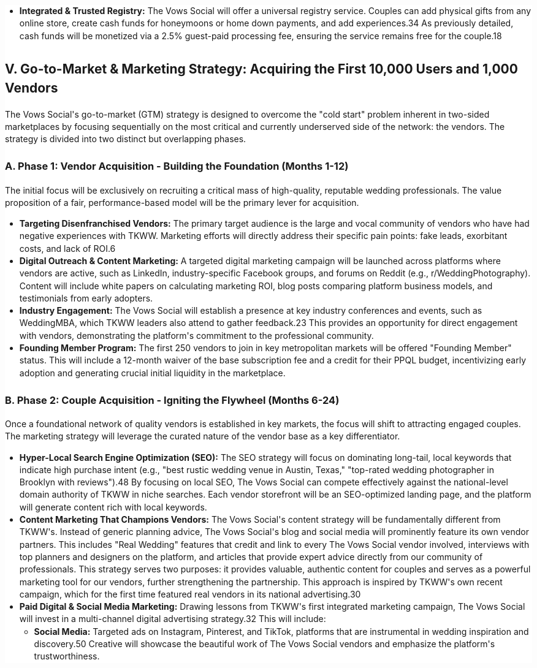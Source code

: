 * **Integrated & Trusted Registry:** The Vows Social will offer a universal registry service. Couples can add physical gifts from any online store, create cash funds for honeymoons or home down payments, and add experiences.34 As previously detailed, cash funds will be monetized via a 2.5% guest-paid processing fee, ensuring the service remains free for the couple.18

## **V. Go-to-Market & Marketing Strategy: Acquiring the First 10,000 Users and 1,000 Vendors**

The Vows Social's go-to-market (GTM) strategy is designed to overcome the "cold start" problem inherent in two-sided marketplaces by focusing sequentially on the most critical and currently underserved side of the network: the vendors. The strategy is divided into two distinct but overlapping phases.

### **A. Phase 1: Vendor Acquisition \- Building the Foundation (Months 1-12)**

The initial focus will be exclusively on recruiting a critical mass of high-quality, reputable wedding professionals. The value proposition of a fair, performance-based model will be the primary lever for acquisition.

* **Targeting Disenfranchised Vendors:** The primary target audience is the large and vocal community of vendors who have had negative experiences with TKWW. Marketing efforts will directly address their specific pain points: fake leads, exorbitant costs, and lack of ROI.6  
* **Digital Outreach & Content Marketing:** A targeted digital marketing campaign will be launched across platforms where vendors are active, such as LinkedIn, industry-specific Facebook groups, and forums on Reddit (e.g., r/WeddingPhotography). Content will include white papers on calculating marketing ROI, blog posts comparing platform business models, and testimonials from early adopters.  
* **Industry Engagement:** The Vows Social will establish a presence at key industry conferences and events, such as WeddingMBA, which TKWW leaders also attend to gather feedback.23 This provides an opportunity for direct engagement with vendors, demonstrating the platform's commitment to the professional community.  
* **Founding Member Program:** The first 250 vendors to join in key metropolitan markets will be offered "Founding Member" status. This will include a 12-month waiver of the base subscription fee and a credit for their PPQL budget, incentivizing early adoption and generating crucial initial liquidity in the marketplace.

### **B. Phase 2: Couple Acquisition \- Igniting the Flywheel (Months 6-24)**

Once a foundational network of quality vendors is established in key markets, the focus will shift to attracting engaged couples. The marketing strategy will leverage the curated nature of the vendor base as a key differentiator.

* **Hyper-Local Search Engine Optimization (SEO):** The SEO strategy will focus on dominating long-tail, local keywords that indicate high purchase intent (e.g., "best rustic wedding venue in Austin, Texas," "top-rated wedding photographer in Brooklyn with reviews").48 By focusing on local SEO, The Vows Social can compete effectively against the national-level domain authority of TKWW in niche searches. Each vendor storefront will be an SEO-optimized landing page, and the platform will generate content rich with local keywords.  
* **Content Marketing That Champions Vendors:** The Vows Social's content strategy will be fundamentally different from TKWW's. Instead of generic planning advice, The Vows Social's blog and social media will prominently feature its own vendor partners. This includes "Real Wedding" features that credit and link to every The Vows Social vendor involved, interviews with top planners and designers on the platform, and articles that provide expert advice directly from our community of professionals. This strategy serves two purposes: it provides valuable, authentic content for couples and serves as a powerful marketing tool for our vendors, further strengthening the partnership. This approach is inspired by TKWW's own recent campaign, which for the first time featured real vendors in its national advertising.30  
* **Paid Digital & Social Media Marketing:** Drawing lessons from TKWW's first integrated marketing campaign, The Vows Social will invest in a multi-channel digital advertising strategy.32 This will include:  
  * **Social Media:** Targeted ads on Instagram, Pinterest, and TikTok, platforms that are instrumental in wedding inspiration and discovery.50 Creative will showcase the beautiful work of The Vows Social vendors and emphasize the platform's trustworthiness.  